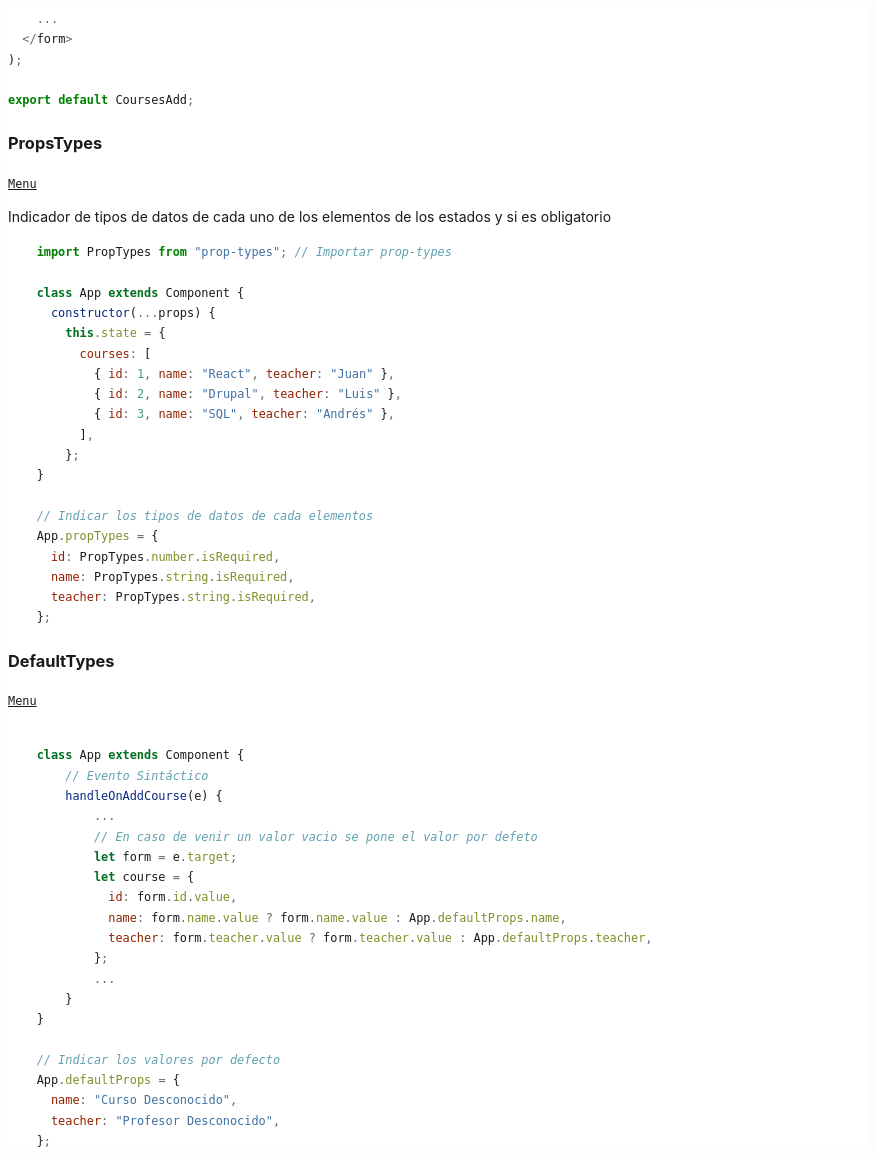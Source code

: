 ```javascript
    ...
  </form>
);

export default CoursesAdd;
```

### PropsTypes

[`Menu`](#)

Indicador de tipos de datos de cada uno de los elementos de los estados y si es obligatorio 

```javascript
	import PropTypes from "prop-types"; // Importar prop-types

	class App extends Component {
	  constructor(...props) {
		this.state = {
		  courses: [
			{ id: 1, name: "React", teacher: "Juan" },
			{ id: 2, name: "Drupal", teacher: "Luis" },
			{ id: 3, name: "SQL", teacher: "Andrés" },
		  ],
		};
	}
	
	// Indicar los tipos de datos de cada elementos
	App.propTypes = {
	  id: PropTypes.number.isRequired,
	  name: PropTypes.string.isRequired,
	  teacher: PropTypes.string.isRequired,
	};
```

### DefaultTypes

[`Menu`](#)

```javascript

	class App extends Component {
		// Evento Sintáctico
		handleOnAddCourse(e) {
			...
			// En caso de venir un valor vacio se pone el valor por defeto
			let form = e.target;
			let course = {
			  id: form.id.value,
			  name: form.name.value ? form.name.value : App.defaultProps.name,
			  teacher: form.teacher.value ? form.teacher.value : App.defaultProps.teacher,
			};
			...
		}
	}
	
	// Indicar los valores por defecto
	App.defaultProps = {
	  name: "Curso Desconocido",
	  teacher: "Profesor Desconocido",
	};
```
